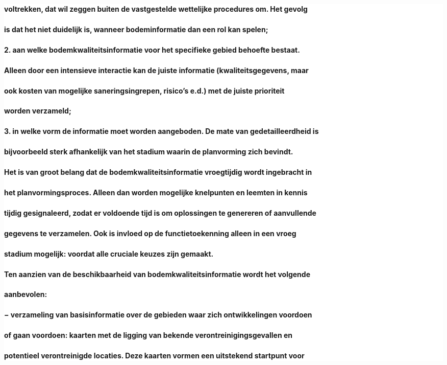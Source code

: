 #### voltrekken, dat wil zeggen buiten de vastgestelde wettelijke procedures om. Het gevolg 

#### is dat het niet duidelijk is, wanneer bodeminformatie dan een rol kan spelen; 

#### 2. aan welke bodemkwaliteitsinformatie voor het specifieke gebied behoefte bestaat. 

#### Alleen door een intensieve interactie kan de juiste informatie (kwaliteitsgegevens, maar 

#### ook kosten van mogelijke saneringsingrepen, risico’s e.d.) met de juiste prioriteit 

#### worden verzameld; 

#### 3. in welke vorm de informatie moet worden aangeboden. De mate van gedetailleerdheid is 

#### bijvoorbeeld sterk afhankelijk van het stadium waarin de planvorming zich bevindt. 

#### Het is van groot belang dat de bodemkwaliteitsinformatie vroegtijdig wordt ingebracht in 

#### het planvormingsproces. Alleen dan worden mogelijke knelpunten en leemten in kennis 

#### tijdig gesignaleerd, zodat er voldoende tijd is om oplossingen te genereren of aanvullende 

#### gegevens te verzamelen. Ook is invloed op de functietoekenning alleen in een vroeg 

#### stadium mogelijk: voordat alle cruciale keuzes zijn gemaakt. 

#### Ten aanzien van de beschikbaarheid van bodemkwaliteitsinformatie wordt het volgende 

#### aanbevolen: 

#### − verzameling van basisinformatie over de gebieden waar zich ontwikkelingen voordoen 

#### of gaan voordoen: kaarten met de ligging van bekende verontreinigingsgevallen en 

#### potentieel verontreinigde locaties. Deze kaarten vormen een uitstekend startpunt voor 
